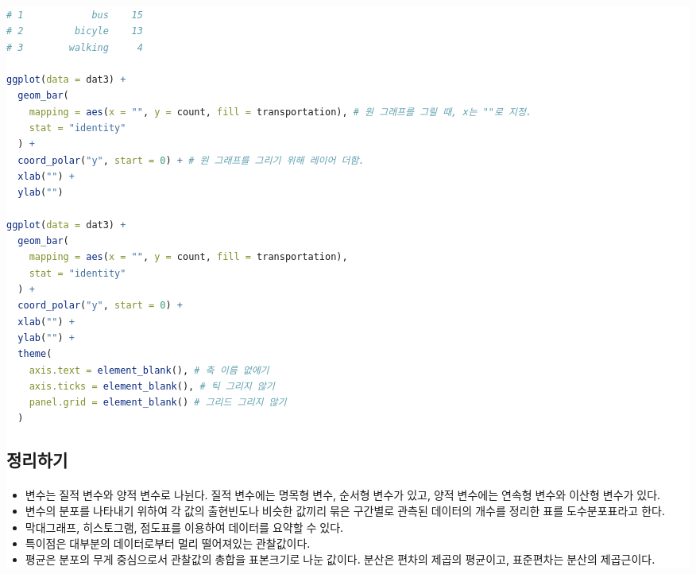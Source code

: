 ```R
# 1            bus    15
# 2         bicyle    13
# 3        walking     4

ggplot(data = dat3) +
  geom_bar(
    mapping = aes(x = "", y = count, fill = transportation), # 원 그래프를 그릴 때, x는 ""로 지정.
    stat = "identity"
  ) +
  coord_polar("y", start = 0) + # 원 그래프를 그리기 위해 레이어 더함.
  xlab("") +
  ylab("")

ggplot(data = dat3) +
  geom_bar(
    mapping = aes(x = "", y = count, fill = transportation),
    stat = "identity"
  ) +
  coord_polar("y", start = 0) +
  xlab("") +
  ylab("") +
  theme(
    axis.text = element_blank(), # 축 이름 없에기
    axis.ticks = element_blank(), # 틱 그리지 않기
    panel.grid = element_blank() # 그리드 그리지 않기
  )
```

## 정리하기
- 변수는 질적 변수와 양적 변수로 나뉜다. 질적 변수에는 명목형 변수, 순서형 변수가 있고, 양적 변수에는 연속형 변수와 이산형 변수가 있다.
- 변수의 분포를 나타내기 위하여 각 값의 출현빈도나 비슷한 값끼리 묶은 구간별로 관측된 데이터의 개수를 정리한 표를 도수분포표라고 한다.
- 막대그래프, 히스토그램, 점도표를 이용하여 데이터를 요약할 수 있다.
- 특이점은 대부분의 데이터로부터 멀리 떨어져있는 관찰값이다.
- 평균은 분포의 무게 중심으로서 관찰값의 총합을 표본크기로 나눈 값이다. 분산은 편차의 제곱의 평균이고, 표준편차는 분산의 제곱근이다.




